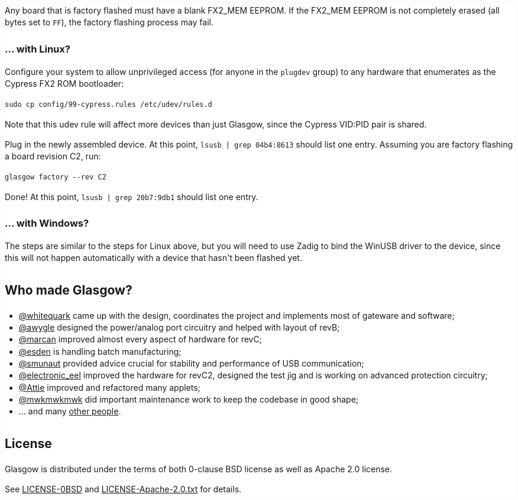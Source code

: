 Any board that is factory flashed must have a blank FX2_MEM EEPROM. If the FX2_MEM EEPROM is not completely erased (all bytes set to `FF`), the factory flashing process may fail.


### ... with Linux?

Configure your system to allow unprivileged access (for anyone in the `plugdev` group) to any hardware that enumerates as the Cypress FX2 ROM bootloader:

    sudo cp config/99-cypress.rules /etc/udev/rules.d

Note that this udev rule will affect more devices than just Glasgow, since the Cypress VID:PID pair is shared.

Plug in the newly assembled device. At this point, `lsusb | grep 04b4:8613` should list one entry. Assuming you are factory flashing a board revision C2, run:

    glasgow factory --rev C2

Done! At this point, `lsusb | grep 20b7:9db1` should list one entry.


### ... with Windows?

The steps are similar to the steps for Linux above, but you will need to use Zadig to bind the WinUSB driver to the device, since this will not happen automatically with a device that hasn't been flashed yet.


## Who made Glasgow?

  * [@whitequark](https://github.com/whitequark) came up with the design, coordinates the project and implements most of gateware and software;
  * [@awygle](https://github.com/awygle) designed the power/analog port circuitry and helped with layout of revB;
  * [@marcan](https://github.com/marcan) improved almost every aspect of hardware for revC;
  * [@esden](https://github.com/esden) is handling batch manufacturing;
  * [@smunaut](https://github.com/smunaut) provided advice crucial for stability and performance of USB communication;
  * [@electronic_eel](https://github.com/electronic_eel) improved the hardware for revC2, designed the test jig and is working on advanced protection circuitry;
  * [@Attie](https://github.com/attie) improved and refactored many applets;
  * [@mwkmwkmwk](https://github.com/mwkmwkmwk) did important maintenance work to keep the codebase in good shape;
  * ... and many [other people](https://github.com/GlasgowEmbedded/Glasgow/graphs/contributors).


## License

Glasgow is distributed under the terms of both 0-clause BSD license as well as Apache 2.0 license.

See [LICENSE-0BSD](LICENSE-0BSD.txt) and [LICENSE-Apache-2.0.txt](LICENSE-Apache-2.0.txt) for details.
